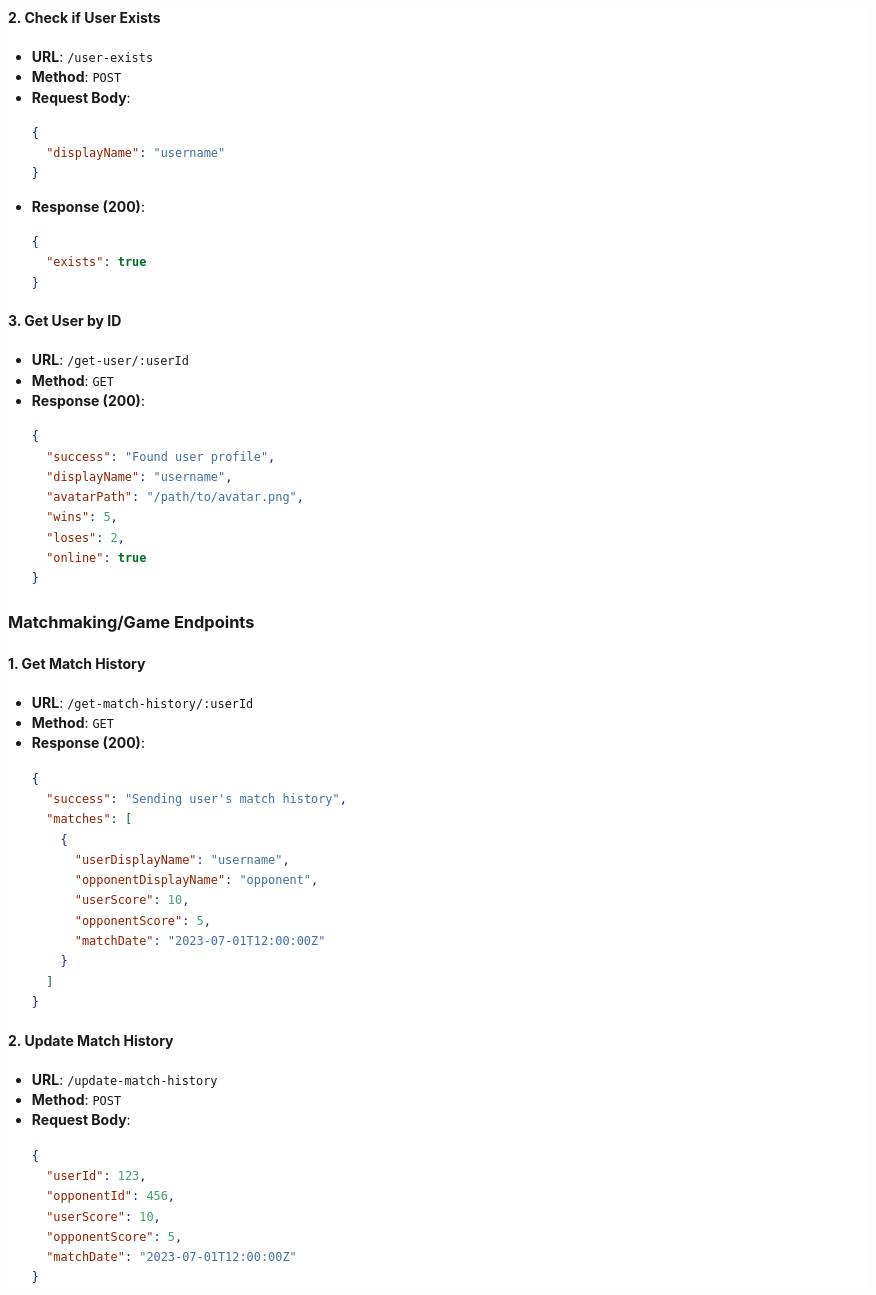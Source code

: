 #### 2. Check if User Exists
- **URL**: `/user-exists`
- **Method**: `POST`
- **Request Body**:
  ```json
  {
    "displayName": "username"
  }
  ```
- **Response (200)**:
  ```json
  {
    "exists": true
  }
  ```

#### 3. Get User by ID
- **URL**: `/get-user/:userId`
- **Method**: `GET`
- **Response (200)**:
  ```json
  {
    "success": "Found user profile",
    "displayName": "username",
    "avatarPath": "/path/to/avatar.png",
    "wins": 5,
    "loses": 2,
    "online": true
  }
  ```

### Matchmaking/Game Endpoints

#### 1. Get Match History
- **URL**: `/get-match-history/:userId`
- **Method**: `GET`
- **Response (200)**:
  ```json
  {
    "success": "Sending user's match history",
    "matches": [
      {
        "userDisplayName": "username",
        "opponentDisplayName": "opponent",
        "userScore": 10,
        "opponentScore": 5,
        "matchDate": "2023-07-01T12:00:00Z"
      }
    ]
  }
  ```

#### 2. Update Match History
- **URL**: `/update-match-history`
- **Method**: `POST`
- **Request Body**:
  ```json
  {
    "userId": 123,
    "opponentId": 456,
    "userScore": 10,
    "opponentScore": 5,
    "matchDate": "2023-07-01T12:00:00Z"
  }
  ```